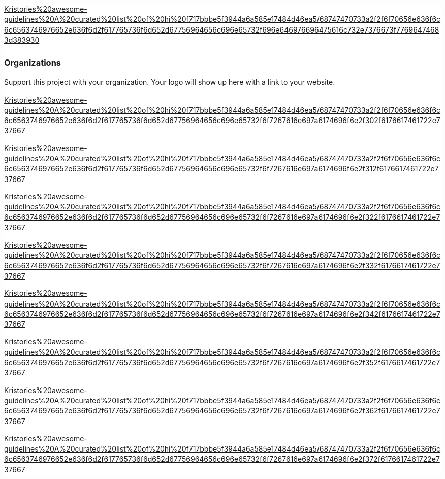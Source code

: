 [Kristories%20awesome-guidelines%20A%20curated%20list%20of%20hi%20f717bbbe5f3944a6a585e17484d46ea5/68747470733a2f2f6f70656e636f6c6c6563746976652e636f6d2f617765736f6d652d67756964656c696e65732f696e646976696475616c732e7376673f77696474683d383930](Kristories%20awesome-guidelines%20A%20curated%20list%20of%20hi%20f717bbbe5f3944a6a585e17484d46ea5/68747470733a2f2f6f70656e636f6c6c6563746976652e636f6d2f617765736f6d652d67756964656c696e65732f696e646976696475616c732e7376673f77696474683d383930)

### Organizations

Support this project with your organization. Your logo will show up here with a link to your website.

[Kristories%20awesome-guidelines%20A%20curated%20list%20of%20hi%20f717bbbe5f3944a6a585e17484d46ea5/68747470733a2f2f6f70656e636f6c6c6563746976652e636f6d2f617765736f6d652d67756964656c696e65732f6f7267616e697a6174696f6e2f302f6176617461722e737667](Kristories%20awesome-guidelines%20A%20curated%20list%20of%20hi%20f717bbbe5f3944a6a585e17484d46ea5/68747470733a2f2f6f70656e636f6c6c6563746976652e636f6d2f617765736f6d652d67756964656c696e65732f6f7267616e697a6174696f6e2f302f6176617461722e737667)

[Kristories%20awesome-guidelines%20A%20curated%20list%20of%20hi%20f717bbbe5f3944a6a585e17484d46ea5/68747470733a2f2f6f70656e636f6c6c6563746976652e636f6d2f617765736f6d652d67756964656c696e65732f6f7267616e697a6174696f6e2f312f6176617461722e737667](Kristories%20awesome-guidelines%20A%20curated%20list%20of%20hi%20f717bbbe5f3944a6a585e17484d46ea5/68747470733a2f2f6f70656e636f6c6c6563746976652e636f6d2f617765736f6d652d67756964656c696e65732f6f7267616e697a6174696f6e2f312f6176617461722e737667)

[Kristories%20awesome-guidelines%20A%20curated%20list%20of%20hi%20f717bbbe5f3944a6a585e17484d46ea5/68747470733a2f2f6f70656e636f6c6c6563746976652e636f6d2f617765736f6d652d67756964656c696e65732f6f7267616e697a6174696f6e2f322f6176617461722e737667](Kristories%20awesome-guidelines%20A%20curated%20list%20of%20hi%20f717bbbe5f3944a6a585e17484d46ea5/68747470733a2f2f6f70656e636f6c6c6563746976652e636f6d2f617765736f6d652d67756964656c696e65732f6f7267616e697a6174696f6e2f322f6176617461722e737667)

[Kristories%20awesome-guidelines%20A%20curated%20list%20of%20hi%20f717bbbe5f3944a6a585e17484d46ea5/68747470733a2f2f6f70656e636f6c6c6563746976652e636f6d2f617765736f6d652d67756964656c696e65732f6f7267616e697a6174696f6e2f332f6176617461722e737667](Kristories%20awesome-guidelines%20A%20curated%20list%20of%20hi%20f717bbbe5f3944a6a585e17484d46ea5/68747470733a2f2f6f70656e636f6c6c6563746976652e636f6d2f617765736f6d652d67756964656c696e65732f6f7267616e697a6174696f6e2f332f6176617461722e737667)

[Kristories%20awesome-guidelines%20A%20curated%20list%20of%20hi%20f717bbbe5f3944a6a585e17484d46ea5/68747470733a2f2f6f70656e636f6c6c6563746976652e636f6d2f617765736f6d652d67756964656c696e65732f6f7267616e697a6174696f6e2f342f6176617461722e737667](Kristories%20awesome-guidelines%20A%20curated%20list%20of%20hi%20f717bbbe5f3944a6a585e17484d46ea5/68747470733a2f2f6f70656e636f6c6c6563746976652e636f6d2f617765736f6d652d67756964656c696e65732f6f7267616e697a6174696f6e2f342f6176617461722e737667)

[Kristories%20awesome-guidelines%20A%20curated%20list%20of%20hi%20f717bbbe5f3944a6a585e17484d46ea5/68747470733a2f2f6f70656e636f6c6c6563746976652e636f6d2f617765736f6d652d67756964656c696e65732f6f7267616e697a6174696f6e2f352f6176617461722e737667](Kristories%20awesome-guidelines%20A%20curated%20list%20of%20hi%20f717bbbe5f3944a6a585e17484d46ea5/68747470733a2f2f6f70656e636f6c6c6563746976652e636f6d2f617765736f6d652d67756964656c696e65732f6f7267616e697a6174696f6e2f352f6176617461722e737667)

[Kristories%20awesome-guidelines%20A%20curated%20list%20of%20hi%20f717bbbe5f3944a6a585e17484d46ea5/68747470733a2f2f6f70656e636f6c6c6563746976652e636f6d2f617765736f6d652d67756964656c696e65732f6f7267616e697a6174696f6e2f362f6176617461722e737667](Kristories%20awesome-guidelines%20A%20curated%20list%20of%20hi%20f717bbbe5f3944a6a585e17484d46ea5/68747470733a2f2f6f70656e636f6c6c6563746976652e636f6d2f617765736f6d652d67756964656c696e65732f6f7267616e697a6174696f6e2f362f6176617461722e737667)

[Kristories%20awesome-guidelines%20A%20curated%20list%20of%20hi%20f717bbbe5f3944a6a585e17484d46ea5/68747470733a2f2f6f70656e636f6c6c6563746976652e636f6d2f617765736f6d652d67756964656c696e65732f6f7267616e697a6174696f6e2f372f6176617461722e737667](Kristories%20awesome-guidelines%20A%20curated%20list%20of%20hi%20f717bbbe5f3944a6a585e17484d46ea5/68747470733a2f2f6f70656e636f6c6c6563746976652e636f6d2f617765736f6d652d67756964656c696e65732f6f7267616e697a6174696f6e2f372f6176617461722e737667)
